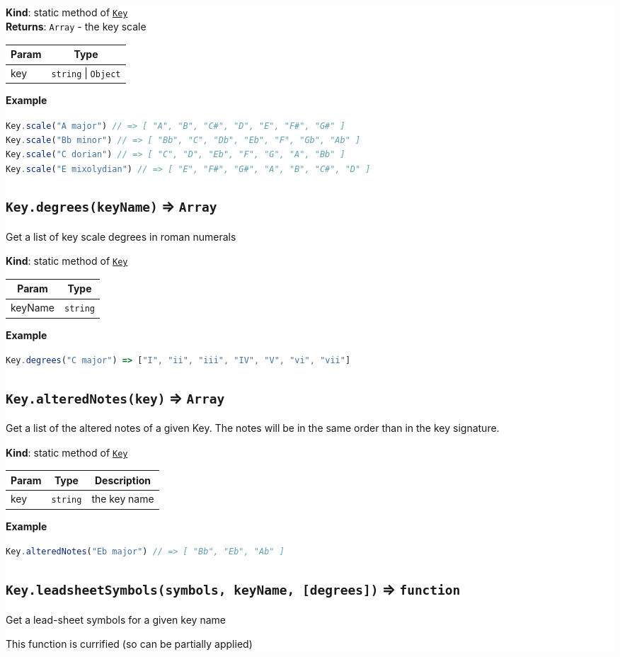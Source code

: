 **Kind**: static method of [<code>Key</code>](#module_Key)  
**Returns**: <code>Array</code> - the key scale  

| Param | Type |
| --- | --- |
| key | <code>string</code> \| <code>Object</code> | 

**Example**  
```js
Key.scale("A major") // => [ "A", "B", "C#", "D", "E", "F#", "G#" ]
Key.scale("Bb minor") // => [ "Bb", "C", "Db", "Eb", "F", "Gb", "Ab" ]
Key.scale("C dorian") // => [ "C", "D", "Eb", "F", "G", "A", "Bb" ]
Key.scale("E mixolydian") // => [ "E", "F#", "G#", "A", "B", "C#", "D" ]
```
<a name="module_Key.degrees"></a>

## `Key.degrees(keyName)` ⇒ <code>Array</code>
Get a list of key scale degrees in roman numerals

**Kind**: static method of [<code>Key</code>](#module_Key)  

| Param | Type |
| --- | --- |
| keyName | <code>string</code> | 

**Example**  
```js
Key.degrees("C major") => ["I", "ii", "iii", "IV", "V", "vi", "vii"]
```
<a name="module_Key.alteredNotes"></a>

## `Key.alteredNotes(key)` ⇒ <code>Array</code>
Get a list of the altered notes of a given Key. The notes will be in
the same order than in the key signature.

**Kind**: static method of [<code>Key</code>](#module_Key)  

| Param | Type | Description |
| --- | --- | --- |
| key | <code>string</code> | the key name |

**Example**  
```js
Key.alteredNotes("Eb major") // => [ "Bb", "Eb", "Ab" ]
```
<a name="module_Key.leadsheetSymbols"></a>

## `Key.leadsheetSymbols(symbols, keyName, [degrees])` ⇒ <code>function</code>
Get a lead-sheet symbols for a given key name

This function is currified (so can be partially applied)

